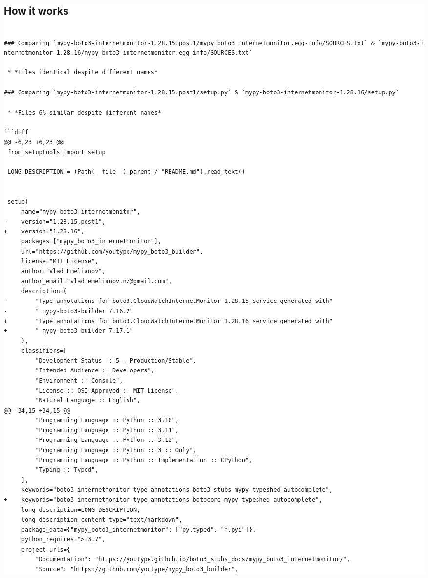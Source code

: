  <a id="how-it-works"></a>
 
 ## How it works
```

### Comparing `mypy-boto3-internetmonitor-1.28.15.post1/mypy_boto3_internetmonitor.egg-info/SOURCES.txt` & `mypy-boto3-internetmonitor-1.28.16/mypy_boto3_internetmonitor.egg-info/SOURCES.txt`

 * *Files identical despite different names*

### Comparing `mypy-boto3-internetmonitor-1.28.15.post1/setup.py` & `mypy-boto3-internetmonitor-1.28.16/setup.py`

 * *Files 6% similar despite different names*

```diff
@@ -6,23 +6,23 @@
 from setuptools import setup
 
 LONG_DESCRIPTION = (Path(__file__).parent / "README.md").read_text()
 
 
 setup(
     name="mypy-boto3-internetmonitor",
-    version="1.28.15.post1",
+    version="1.28.16",
     packages=["mypy_boto3_internetmonitor"],
     url="https://github.com/youtype/mypy_boto3_builder",
     license="MIT License",
     author="Vlad Emelianov",
     author_email="vlad.emelianov.nz@gmail.com",
     description=(
-        "Type annotations for boto3.CloudWatchInternetMonitor 1.28.15 service generated with"
-        " mypy-boto3-builder 7.16.2"
+        "Type annotations for boto3.CloudWatchInternetMonitor 1.28.16 service generated with"
+        " mypy-boto3-builder 7.17.1"
     ),
     classifiers=[
         "Development Status :: 5 - Production/Stable",
         "Intended Audience :: Developers",
         "Environment :: Console",
         "License :: OSI Approved :: MIT License",
         "Natural Language :: English",
@@ -34,15 +34,15 @@
         "Programming Language :: Python :: 3.10",
         "Programming Language :: Python :: 3.11",
         "Programming Language :: Python :: 3.12",
         "Programming Language :: Python :: 3 :: Only",
         "Programming Language :: Python :: Implementation :: CPython",
         "Typing :: Typed",
     ],
-    keywords="boto3 internetmonitor type-annotations boto3-stubs mypy typeshed autocomplete",
+    keywords="boto3 internetmonitor type-annotations botocore mypy typeshed autocomplete",
     long_description=LONG_DESCRIPTION,
     long_description_content_type="text/markdown",
     package_data={"mypy_boto3_internetmonitor": ["py.typed", "*.pyi"]},
     python_requires=">=3.7",
     project_urls={
         "Documentation": "https://youtype.github.io/boto3_stubs_docs/mypy_boto3_internetmonitor/",
         "Source": "https://github.com/youtype/mypy_boto3_builder",
```

